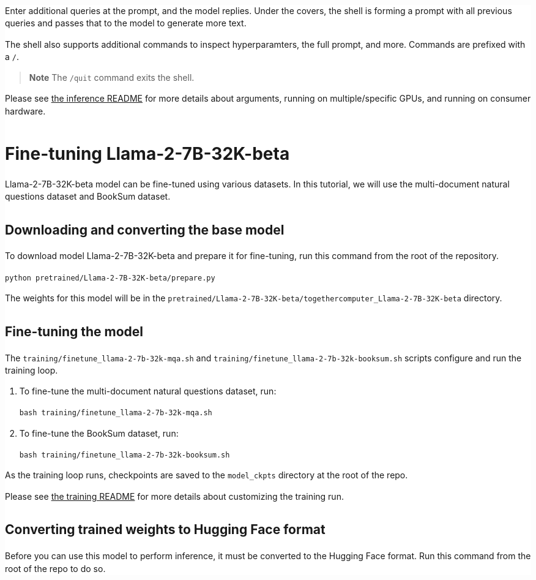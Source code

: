 Enter additional queries at the prompt, and the model replies. Under the covers, the shell is forming a prompt with all previous queries and passes that to the model to generate more text.

The shell also supports additional commands to inspect hyperparamters, the full prompt, and more. Commands are prefixed with a `/`.

> **Note**
> The `/quit` command exits the shell.

Please see [the inference README](inference/README.md) for more details about arguments, running on multiple/specific GPUs, and running on consumer hardware.

# Fine-tuning Llama-2-7B-32K-beta

Llama-2-7B-32K-beta model can be fine-tuned using various datasets. In this tutorial, we will use the multi-document natural questions dataset and BookSum dataset.

## Downloading and converting the base model

To download model Llama-2-7B-32K-beta and prepare it for fine-tuning, run this command from the root of the repository.

```shell
python pretrained/Llama-2-7B-32K-beta/prepare.py
```

The weights for this model will be in the `pretrained/Llama-2-7B-32K-beta/togethercomputer_Llama-2-7B-32K-beta` directory.


## Fine-tuning the model

The `training/finetune_llama-2-7b-32k-mqa.sh` and `training/finetune_llama-2-7b-32k-booksum.sh` scripts configure and run the training loop.

1. To fine-tune the multi-document natural questions dataset, run:
   ```shell
   bash training/finetune_llama-2-7b-32k-mqa.sh
   ```

2. To fine-tune the BookSum dataset, run:
   ```shell
   bash training/finetune_llama-2-7b-32k-booksum.sh
   ```

As the training loop runs, checkpoints are saved to the `model_ckpts` directory at the root of the repo.

Please see [the training README](training/README.md) for more details about customizing the training run.

## Converting trained weights to Hugging Face format

Before you can use this model to perform inference, it must be converted to the Hugging Face format. Run this command from the root of the repo to do so.
